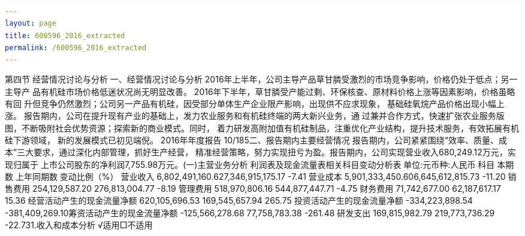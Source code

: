```yaml
---
layout: page
title: 600596_2016_extracted
permalink: /600596_2016_extracted
---
```


第四节
经营情况讨论与分析
一、经营情况讨论与分析
2016年上半年，公司主导产品草甘膦受激烈的市场竞争影响，价格仍处于低点；另一主导产
品有机硅市场价格低迷状况尚无明显改善。
2016年下半年，草甘膦受产能过剩、环保核查、原材料价格上涨等因素影响，价格虽略有回
升但竞争仍然激烈；公司另一产品有机硅，因受部分单体生产企业限产影响，出现供不应求现象，
基础硅氧烷产品价格出现小幅上涨。
报告期内，公司在提升现有产业的基础上，发力农业服务和有机硅终端的两大新兴业务，通
过兼并合作方式，快速扩张农业服务版图，不断吸附社会优势资源；探索新的商业模式。同时，
着力研发高附加值有机硅制品，注重优化产业结构，提升技术服务，有效拓展有机硅下游领域，
新的发展模式已初见端倪。
2016年年度报告
10/185二、报告期内主要经营情况
报告期内，公司紧紧围绕“效率、质量、成本”三大要求，通过深化内部管理，抓好生产经营，
精准经营策略，努力实现扭亏为盈。报告期内，公司实现营业收入680,249.12万元，实现归属于
上市公司股东的净利润7,755.98万元。(一)主营业务分析
利润表及现金流量表相关科目变动分析表
单位:元币种:人民币
科目
本期数
上年同期数
变动比例（%）
营业收入
6,802,491,160.627,346,915,175.17
-7.41
营业成本
5,901,333,450.606,645,612,815.73
-11.20
销售费用
254,129,587.20
276,813,004.77
-8.19
管理费用
518,970,806.16
544,877,447.71
-4.75
财务费用
71,742,677.00
62,187,617.17
15.36
经营活动产生的现金流量净额
620,105,696.53
169,545,657.94
265.75
投资活动产生的现金流量净额
-334,223,898.54
-381,409,269.10筹资活动产生的现金流量净额
-125,566,278.68
77,758,783.38
-261.48
研发支出
169,815,982.79
219,773,736.29
-22.731.收入和成本分析
√适用□不适用